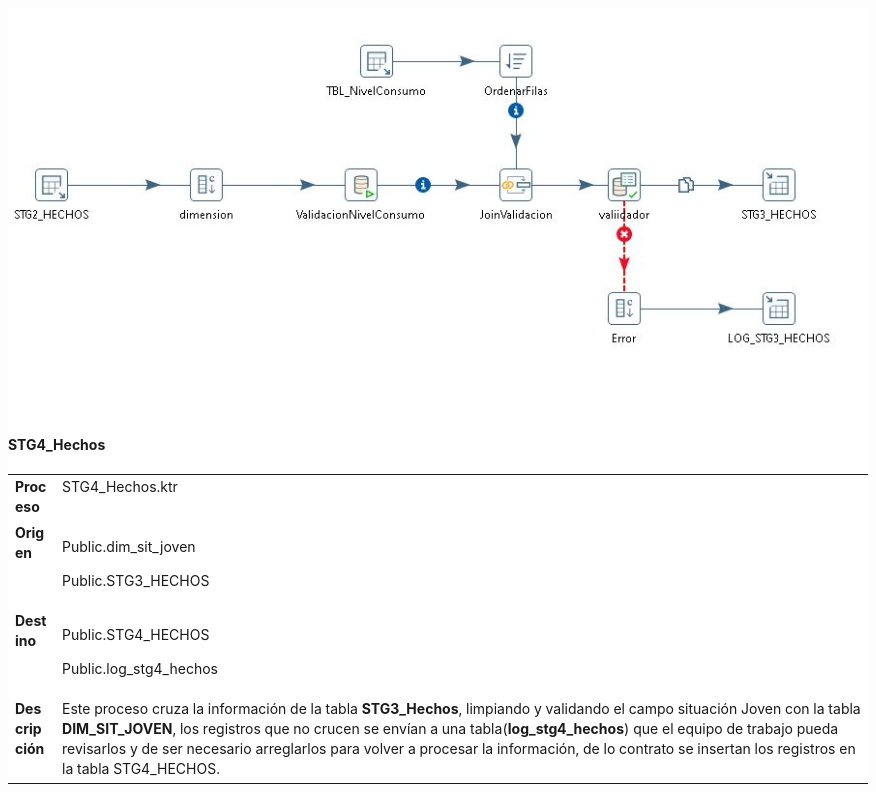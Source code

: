 ![alt text](https://github.com/dcelisPineda/TMF_Corpoadases/blob/main/IMG/stg3.JPG)

<h4>STG4_Hechos</h4>
<table class="default">
  <tr>
    <td><b>Proceso</b></td>
    <td>STG4_Hechos.ktr</td>
  </tr>
  <tr>
    <td><b>Origen</b></td>
    <td><p>Public.dim_sit_joven</p>
		<p>Public.STG3_HECHOS</p>	
</td>
  </tr>
  <tr>
    <td><b>Destino</b></td>
    <td>
	    <p>Public.STG4_HECHOS</p>
		<p>Public.log_stg4_hechos</p>	
    </td>
  </tr>
  <tr>
    <td><b>Descripción</b></td>
    <td>Este proceso cruza la información de la tabla <b>STG3_Hechos</b>, limpiando y validando 
	el campo situación Joven con la tabla <b>DIM_SIT_JOVEN</b>, los registros que no crucen se envían
	a una tabla(<b>log_stg4_hechos</b>) que el equipo de trabajo pueda revisarlos y de ser necesario arreglarlos 
	para volver a procesar la información, de lo contrato se insertan los registros en la tabla STG4_HECHOS.
	</td>
  </tr>
</table>
